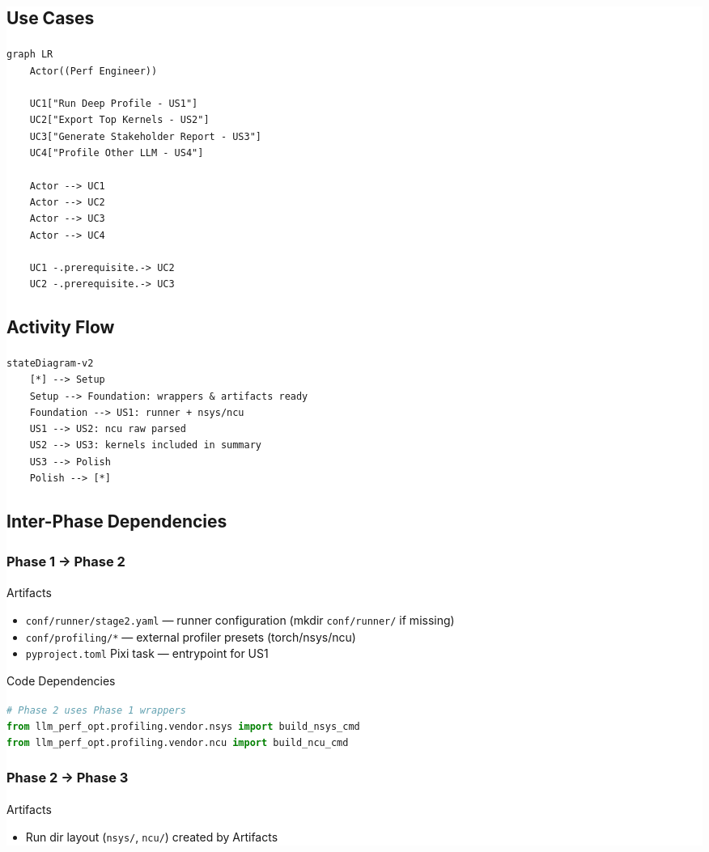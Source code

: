 ## Use Cases

```mermaid
graph LR
    Actor((Perf Engineer))

    UC1["Run Deep Profile - US1"]
    UC2["Export Top Kernels - US2"]
    UC3["Generate Stakeholder Report - US3"]
    UC4["Profile Other LLM - US4"]

    Actor --> UC1
    Actor --> UC2
    Actor --> UC3
    Actor --> UC4

    UC1 -.prerequisite.-> UC2
    UC2 -.prerequisite.-> UC3
```

## Activity Flow

```mermaid
stateDiagram-v2
    [*] --> Setup
    Setup --> Foundation: wrappers & artifacts ready
    Foundation --> US1: runner + nsys/ncu
    US1 --> US2: ncu raw parsed
    US2 --> US3: kernels included in summary
    US3 --> Polish
    Polish --> [*]
```

## Inter-Phase Dependencies

### Phase 1 → Phase 2

Artifacts
- `conf/runner/stage2.yaml` — runner configuration (mkdir `conf/runner/` if missing)
- `conf/profiling/*` — external profiler presets (torch/nsys/ncu)
- `pyproject.toml` Pixi task — entrypoint for US1

Code Dependencies
```python
# Phase 2 uses Phase 1 wrappers
from llm_perf_opt.profiling.vendor.nsys import build_nsys_cmd
from llm_perf_opt.profiling.vendor.ncu import build_ncu_cmd
```

### Phase 2 → Phase 3

Artifacts
- Run dir layout (`nsys/`, `ncu/`) created by Artifacts
